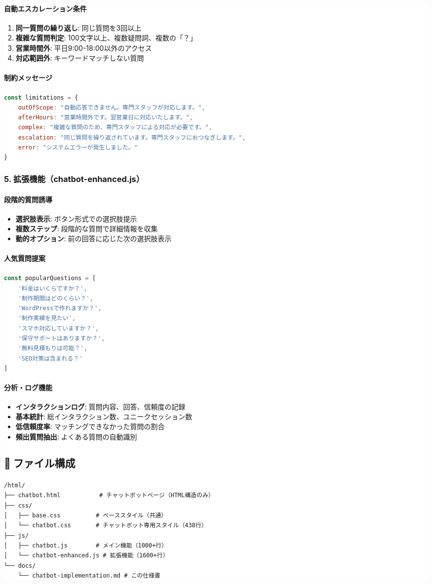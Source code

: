 #### 自動エスカレーション条件
1. **同一質問の繰り返し**: 同じ質問を3回以上
2. **複雑な質問判定**: 100文字以上、複数疑問詞、複数の「？」
3. **営業時間外**: 平日9:00-18:00以外のアクセス
4. **対応範囲外**: キーワードマッチしない質問

#### 制約メッセージ
```javascript
const limitations = {
    outOfScope: "自動応答できません。専門スタッフが対応します。",
    afterHours: "営業時間外です。翌営業日に対応いたします。",
    complex: "複雑な質問のため、専門スタッフによる対応が必要です。",
    escalation: "同じ質問を繰り返されています。専門スタッフにおつなぎします。",
    error: "システムエラーが発生しました。"
}
```

### 5. 拡張機能（chatbot-enhanced.js）

#### 段階的質問誘導
- **選択肢表示**: ボタン形式での選択肢提示
- **複数ステップ**: 段階的な質問で詳細情報を収集
- **動的オプション**: 前の回答に応じた次の選択肢表示

#### 人気質問提案
```javascript
const popularQuestions = [
    '料金はいくらですか？',
    '制作期間はどのくらい？',
    'WordPressで作れますか？',
    '制作実績を見たい',
    'スマホ対応していますか？',
    '保守サポートはありますか？',
    '無料見積もりは可能？',
    'SEO対策は含まれる？'
]
```

#### 分析・ログ機能
- **インタラクションログ**: 質問内容、回答、信頼度の記録
- **基本統計**: 総インタラクション数、ユニークセッション数
- **低信頼度率**: マッチングできなかった質問の割合
- **頻出質問抽出**: よくある質問の自動識別

## 📁 ファイル構成

```
/html/
├── chatbot.html           # チャットボットページ（HTML構造のみ）
├── css/
│   ├── base.css          # ベーススタイル（共通）
│   └── chatbot.css       # チャットボット専用スタイル（438行）
├── js/
│   ├── chatbot.js        # メイン機能（1000+行）
│   └── chatbot-enhanced.js # 拡張機能（1600+行）
└── docs/
    └── chatbot-implementation.md # この仕様書
```
